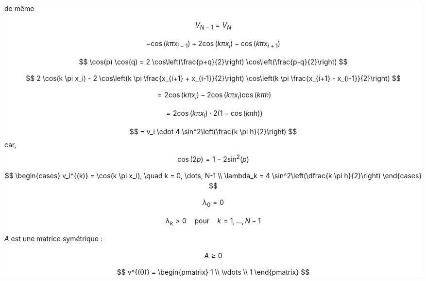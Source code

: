 de même

$$
V_{N-1} = V_N
$$

$$
-\cos(k \pi x_{i-1}) + 2 \cos(k \pi x_i) - \cos(k \pi x_{i+1})
$$

$$
\cos(p) \cos(q) = 2 \cos\left(\frac{p+q}{2}\right) \cos\left(\frac{p-q}{2}\right)
$$

$$
2 \cos(k \pi x_i) - 2 \cos\left(k \pi \frac{x_{i+1} + x_{i-1}}{2}\right) \cos\left(k \pi \frac{x_{i+1} - x_{i-1}}{2}\right)
$$

$$
= 2 \cos(k \pi x_i) - 2 \cos(k \pi x_i) \cos(k \pi h)
$$

$$
= 2 \cos(k \pi x_i) \cdot 2 (1 - \cos(k \pi h))
$$

$$
= v_i \cdot 4 \sin^2\left(\frac{k \pi h}{2}\right)
$$
car, 
$$
\cos(2p) = 1 - 2 \sin^2(p)
$$

$$
\begin{cases}
v_i^{(k)} = \cos(k \pi x_i), \quad k = 0, \dots, N-1 \\
\lambda_k = 4 \sin^2\left(\dfrac{k \pi h}{2}\right)
\end{cases}
$$

$$
\lambda_0 = 0
$$

$$
\lambda_k > 0 \quad \text{pour} \quad k = 1, \dots, N-1
$$

$A$ est une matrice symétrique :

$$
A \geq 0
$$

$$
v^{(0)} = \begin{pmatrix} 1 \\ \vdots \\ 1 \end{pmatrix}
$$
